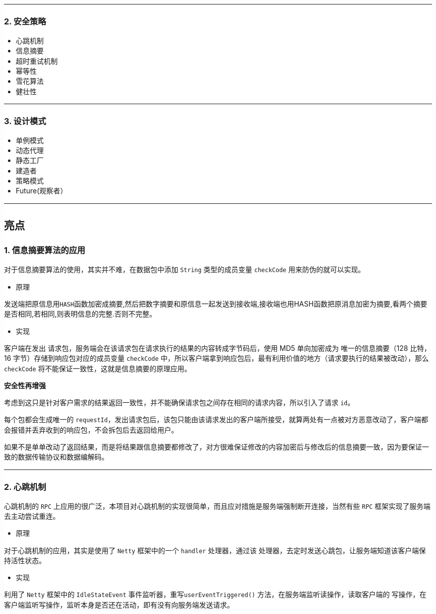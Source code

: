 ---- 

### 2. 安全策略
- 心跳机制
- 信息摘要
- 超时重试机制
- 幂等性
- 雪花算法
- 健壮性

---- 

### 3. 设计模式
- 单例模式
- 动态代理
- 静态工厂
- 建造者
- 策略模式
- Future(观察者）

---- 

## 亮点
### 1. 信息摘要算法的应用
对于信息摘要算法的使用，其实并不难，在数据包中添加 `String` 类型的成员变量 `checkCode` 用来防伪的就可以实现。
- 原理

发送端把原信息用`HASH`函数加密成摘要,然后把数字摘要和原信息一起发送到接收端,接收端也用HASH函数把原消息加密为摘要,看两个摘要是否相同,若相同,则表明信息的完整.否则不完整。
- 实现

客户端在发出 请求包，服务端会在该请求包在请求执行的结果的内容转成字节码后，使用 MD5 单向加密成为 唯一的信息摘要（128 比特，16 字节）存储到响应包对应的成员变量 `checkCode` 中，所以客户端拿到响应包后，最有利用价值的地方（请求要执行的结果被改动），那么 `checkCode` 将不能保证一致性，这就是信息摘要的原理应用。

**安全性再增强**

考虑到这只是针对客户需求的结果返回一致性，并不能确保请求包之间存在相同的请求内容，所以引入了请求 `id`。

每个包都会生成唯一的 `requestId`，发出请求包后，该包只能由该请求发出的客户端所接受，就算两处有一点被对方恶意改动了，客户端都会报错并丢弃收到的响应包，不会拆包后去返回给用户。

如果不是单单改动了返回结果，而是将结果跟信息摘要都修改了，对方很难保证修改的内容加密后与修改后的信息摘要一致，因为要保证一致的数据传输协议和数据编解码。

---- 

### 2. 心跳机制

心跳机制的 `RPC` 上应用的很广泛，本项目对心跳机制的实现很简单，而且应对措施是服务端强制断开连接，当然有些 `RPC` 框架实现了服务端去主动尝试重连。
- 原理

对于心跳机制的应用，其实是使用了 `Netty` 框架中的一个 `handler` 处理器，通过该 处理器，去定时发送心跳包，让服务端知道该客户端保持活性状态。

- 实现

利用了 `Netty` 框架中的 `IdleStateEvent` 事件监听器，重写`userEventTriggered()` 方法，在服务端监听读操作，读取客户端的 写操作，在客户端监听写操作，监听本身是否还在活动，即有没有向服务端发送请求。
